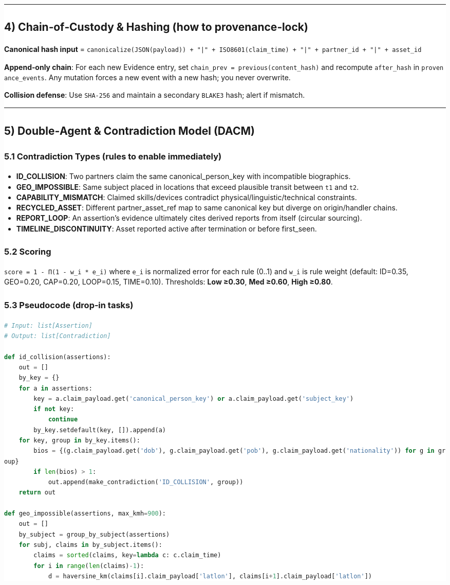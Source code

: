 ```json
```

---

## 4) Chain‑of‑Custody & Hashing (how to provenance‑lock)
**Canonical hash input** = `canonicalize(JSON(payload)) + "|" + ISO8601(claim_time) + "|" + partner_id + "|" + asset_id`

**Append‑only chain**: For each new Evidence entry, set `chain_prev = previous(content_hash)` and recompute `after_hash` in `provenance_events`. Any mutation forces a new event with a new hash; you never overwrite.

**Collision defense**: Use `SHA‑256` and maintain a secondary `BLAKE3` hash; alert if mismatch.

---

## 5) Double‑Agent & Contradiction Model (DACM)
### 5.1 Contradiction Types (rules to enable immediately)
- **ID_COLLISION**: Two partners claim the same canonical_person_key with incompatible biographics.
- **GEO_IMPOSSIBLE**: Same subject placed in locations that exceed plausible transit between `t1` and `t2`.
- **CAPABILITY_MISMATCH**: Claimed skills/devices contradict physical/linguistic/technical constraints.
- **RECYCLED_ASSET**: Different partner_asset_ref map to same canonical key but diverge on origin/handler chains.
- **REPORT_LOOP**: An assertion’s evidence ultimately cites derived reports from itself (circular sourcing).
- **TIMELINE_DISCONTINUITY**: Asset reported active after termination or before first_seen.

### 5.2 Scoring
`score = 1 - Π(1 - w_i * e_i)` where `e_i` is normalized error for each rule (0..1) and `w_i` is rule weight (default: ID=0.35, GEO=0.20, CAP=0.20, LOOP=0.15, TIME=0.10). Thresholds: **Low ≥0.30**, **Med ≥0.60**, **High ≥0.80**.

### 5.3 Pseudocode (drop‑in tasks)
```python
# Input: list[Assertion]
# Output: list[Contradiction]

def id_collision(assertions):
    out = []
    by_key = {}
    for a in assertions:
        key = a.claim_payload.get('canonical_person_key') or a.claim_payload.get('subject_key')
        if not key:
            continue
        by_key.setdefault(key, []).append(a)
    for key, group in by_key.items():
        bios = {(g.claim_payload.get('dob'), g.claim_payload.get('pob'), g.claim_payload.get('nationality')) for g in group}
        if len(bios) > 1:
            out.append(make_contradiction('ID_COLLISION', group))
    return out

def geo_impossible(assertions, max_kmh=900):
    out = []
    by_subject = group_by_subject(assertions)
    for subj, claims in by_subject.items():
        claims = sorted(claims, key=lambda c: c.claim_time)
        for i in range(len(claims)-1):
            d = haversine_km(claims[i].claim_payload['latlon'], claims[i+1].claim_payload['latlon'])
```